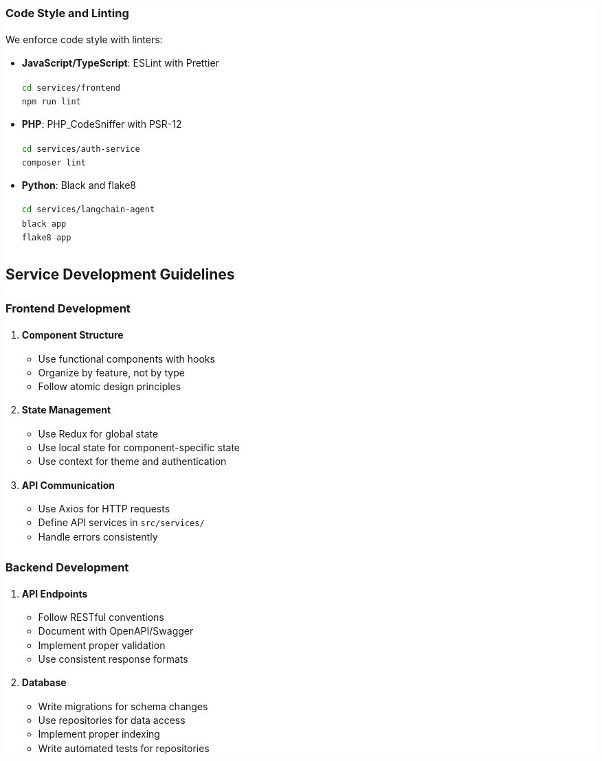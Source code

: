 ### Code Style and Linting

We enforce code style with linters:

- **JavaScript/TypeScript**: ESLint with Prettier
  ```bash
  cd services/frontend
  npm run lint
  ```

- **PHP**: PHP_CodeSniffer with PSR-12
  ```bash
  cd services/auth-service
  composer lint
  ```

- **Python**: Black and flake8
  ```bash
  cd services/langchain-agent
  black app
  flake8 app
  ```

## Service Development Guidelines

### Frontend Development

1. **Component Structure**
   - Use functional components with hooks
   - Organize by feature, not by type
   - Follow atomic design principles

2. **State Management**
   - Use Redux for global state
   - Use local state for component-specific state
   - Use context for theme and authentication

3. **API Communication**
   - Use Axios for HTTP requests
   - Define API services in `src/services/`
   - Handle errors consistently

### Backend Development

1. **API Endpoints**
   - Follow RESTful conventions
   - Document with OpenAPI/Swagger
   - Implement proper validation
   - Use consistent response formats

2. **Database**
   - Write migrations for schema changes
   - Use repositories for data access
   - Implement proper indexing
   - Write automated tests for repositories
